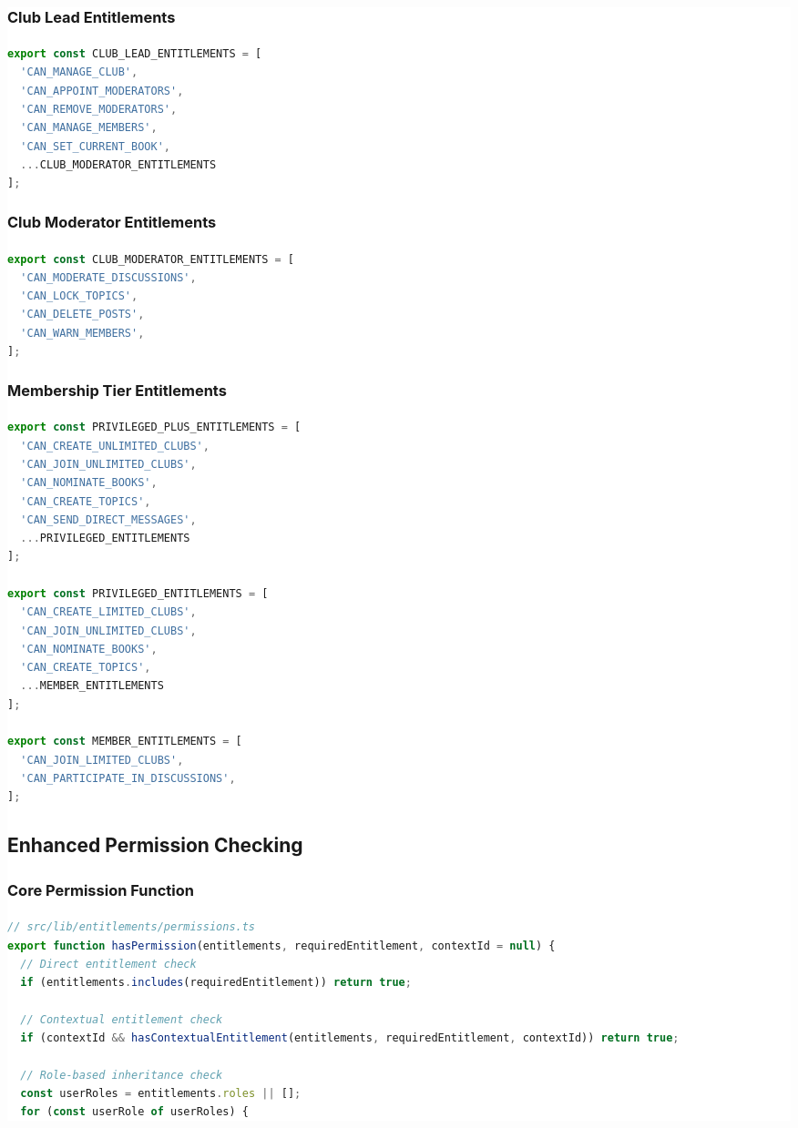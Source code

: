 ### Club Lead Entitlements
```typescript
export const CLUB_LEAD_ENTITLEMENTS = [
  'CAN_MANAGE_CLUB',
  'CAN_APPOINT_MODERATORS',
  'CAN_REMOVE_MODERATORS',
  'CAN_MANAGE_MEMBERS',
  'CAN_SET_CURRENT_BOOK',
  ...CLUB_MODERATOR_ENTITLEMENTS
];
```

### Club Moderator Entitlements
```typescript
export const CLUB_MODERATOR_ENTITLEMENTS = [
  'CAN_MODERATE_DISCUSSIONS',
  'CAN_LOCK_TOPICS',
  'CAN_DELETE_POSTS',
  'CAN_WARN_MEMBERS',
];
```

### Membership Tier Entitlements
```typescript
export const PRIVILEGED_PLUS_ENTITLEMENTS = [
  'CAN_CREATE_UNLIMITED_CLUBS',
  'CAN_JOIN_UNLIMITED_CLUBS',
  'CAN_NOMINATE_BOOKS',
  'CAN_CREATE_TOPICS',
  'CAN_SEND_DIRECT_MESSAGES',
  ...PRIVILEGED_ENTITLEMENTS
];

export const PRIVILEGED_ENTITLEMENTS = [
  'CAN_CREATE_LIMITED_CLUBS',
  'CAN_JOIN_UNLIMITED_CLUBS',
  'CAN_NOMINATE_BOOKS',
  'CAN_CREATE_TOPICS',
  ...MEMBER_ENTITLEMENTS
];

export const MEMBER_ENTITLEMENTS = [
  'CAN_JOIN_LIMITED_CLUBS',
  'CAN_PARTICIPATE_IN_DISCUSSIONS',
];
```

## Enhanced Permission Checking

### Core Permission Function
```typescript
// src/lib/entitlements/permissions.ts
export function hasPermission(entitlements, requiredEntitlement, contextId = null) {
  // Direct entitlement check
  if (entitlements.includes(requiredEntitlement)) return true;

  // Contextual entitlement check
  if (contextId && hasContextualEntitlement(entitlements, requiredEntitlement, contextId)) return true;

  // Role-based inheritance check
  const userRoles = entitlements.roles || [];
  for (const userRole of userRoles) {
```